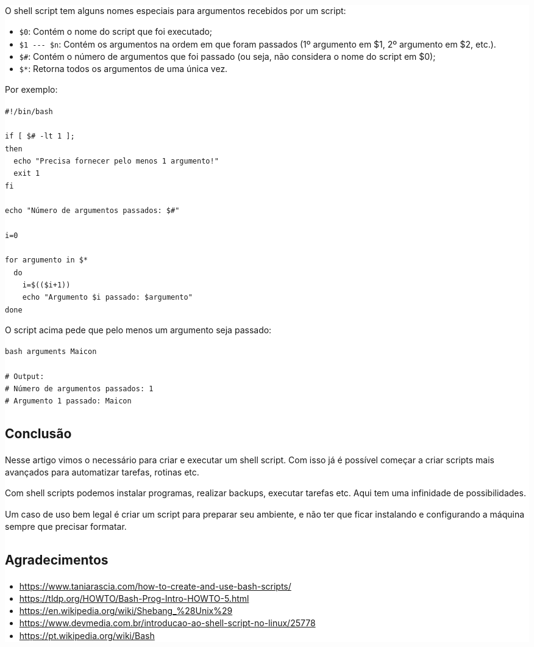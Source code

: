 O shell script tem alguns nomes especiais para argumentos recebidos por um script:

- `$0`: Contém o nome do script que foi executado;
- `$1 --- $n`: Contém os argumentos na ordem em que foram passados (1º argumento em $1, 2º argumento em $2, etc.).
- `$#`: Contém o número de argumentos que foi passado (ou seja, não considera o nome do script em $0);
- `$*`: Retorna todos os argumentos de uma única vez.

Por exemplo:

```shell
#!/bin/bash

if [ $# -lt 1 ];
then
  echo "Precisa fornecer pelo menos 1 argumento!"
  exit 1
fi

echo "Número de argumentos passados: $#"

i=0

for argumento in $*
  do
    i=$(($i+1))
    echo "Argumento $i passado: $argumento"
done
```

O script acima pede que pelo menos um argumento seja passado:

```shell
bash arguments Maicon

# Output:
# Número de argumentos passados: 1
# Argumento 1 passado: Maicon
```

## Conclusão

Nesse artigo vimos o necessário para criar e executar um shell script. Com isso já é possível começar a criar scripts mais avançados para automatizar tarefas, rotinas etc.

Com shell scripts podemos instalar programas, realizar backups, executar tarefas etc. Aqui tem uma infinidade de possibilidades.

Um caso de uso bem legal é criar um script para preparar seu ambiente, e não ter que ficar instalando e configurando a máquina sempre que precisar formatar.

## Agradecimentos

- https://www.taniarascia.com/how-to-create-and-use-bash-scripts/
- https://tldp.org/HOWTO/Bash-Prog-Intro-HOWTO-5.html
- https://en.wikipedia.org/wiki/Shebang_%28Unix%29
- https://www.devmedia.com.br/introducao-ao-shell-script-no-linux/25778
- https://pt.wikipedia.org/wiki/Bash
